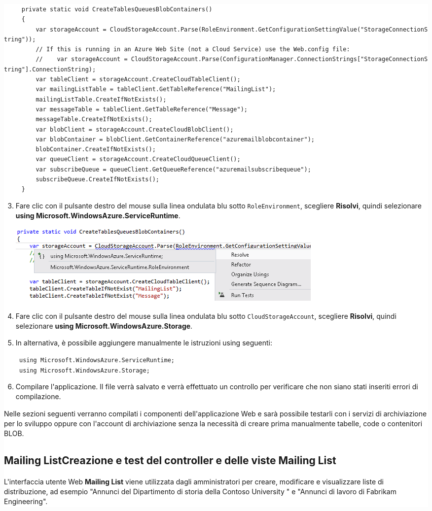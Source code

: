          private static void CreateTablesQueuesBlobContainers()
         {
             var storageAccount = CloudStorageAccount.Parse(RoleEnvironment.GetConfigurationSettingValue("StorageConnectionString"));
             // If this is running in an Azure Web Site (not a Cloud Service) use the Web.config file:
             //    var storageAccount = CloudStorageAccount.Parse(ConfigurationManager.ConnectionStrings["StorageConnectionString"].ConnectionString);
             var tableClient = storageAccount.CreateCloudTableClient();
             var mailingListTable = tableClient.GetTableReference("MailingList");
             mailingListTable.CreateIfNotExists();
             var messageTable = tableClient.GetTableReference("Message");
             messageTable.CreateIfNotExists();
             var blobClient = storageAccount.CreateCloudBlobClient();
             var blobContainer = blobClient.GetContainerReference("azuremailblobcontainer");
             blobContainer.CreateIfNotExists();
             var queueClient = storageAccount.CreateCloudQueueClient();
             var subscribeQueue = queueClient.GetQueueReference("azuremailsubscribequeue");
             subscribeQueue.CreateIfNotExists();
         }

3.  Fare clic con il pulsante destro del mouse sulla linea ondulata blu sotto `RoleEnvironment`, scegliere **Risolvi**, quindi selezionare **using Microsoft.WindowsAzure.ServiceRuntime**.

    ![rightClick](./media/cloud-services-dotnet-multi-tier-app-storage-1-web-role/mtas-4.png)

4.  Fare clic con il pulsante destro del mouse sulla linea ondulata blu sotto `CloudStorageAccount`, scegliere **Risolvi**, quindi selezionare **using Microsoft.WindowsAzure.Storage**.

5.  In alternativa, è possibile aggiungere manualmente le istruzioni using seguenti:

         using Microsoft.WindowsAzure.ServiceRuntime;
         using Microsoft.WindowsAzure.Storage;

6.  Compilare l'applicazione. Il file verrà salvato e verrà effettuato un controllo per verificare che non siano stati inseriti errori di compilazione.

Nelle sezioni seguenti verranno compilati i componenti dell'applicazione Web e sarà possibile testarli con i servizi di archiviazione per lo sviluppo oppure con l'account di archiviazione senza la necessità di creare prima manualmente tabelle, code o contenitori BLOB.

Mailing ListCreazione e test del controller e delle viste Mailing List
----------------------------------------------------------------------

L'interfaccia utente Web **Mailing List** viene utilizzata dagli amministratori per creare, modificare e visualizzare liste di distribuzione, ad esempio "Annunci del Dipartimento di storia della Contoso University " e "Annunci di lavoro di Fabrikam Engineering".
